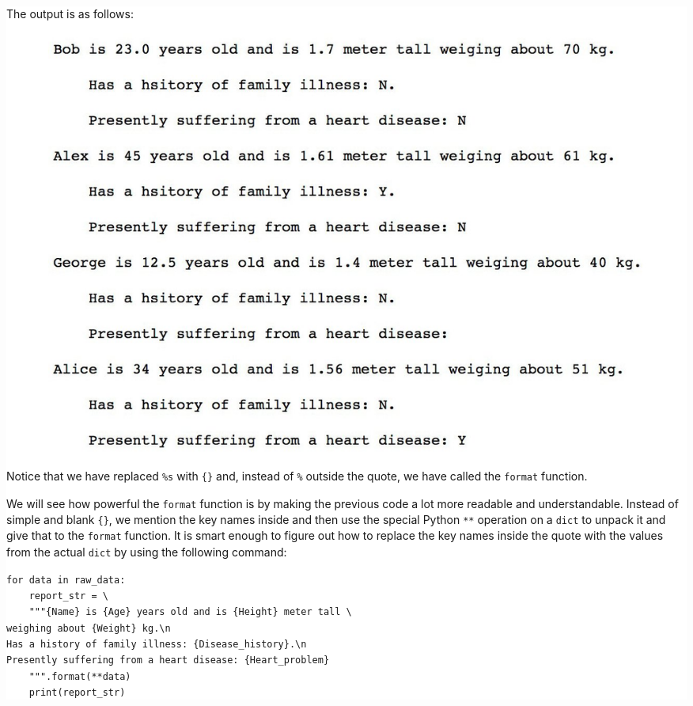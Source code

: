 
The output is as follows:



![](./images/B15780_06_04.jpg)




Notice that we have replaced `%s` with `{}` and,
instead of `%` outside the quote, we have called the
`format` function.

We will see how powerful the `format` function is by making
the previous code a lot more readable and understandable. Instead of
simple and blank `{}`, we mention the key names inside and
then use the special Python `**` operation on a
`dict` to unpack it and give that to the `format`
function. It is smart enough to figure out how to replace the key names
inside the quote with the values from the actual `dict` by
using the following command:

```
for data in raw_data:
    report_str = \
    """{Name} is {Age} years old and is {Height} meter tall \
weighing about {Weight} kg.\n
Has a history of family illness: {Disease_history}.\n
Presently suffering from a heart disease: {Heart_problem}
    """.format(**data)
    print(report_str)
```
